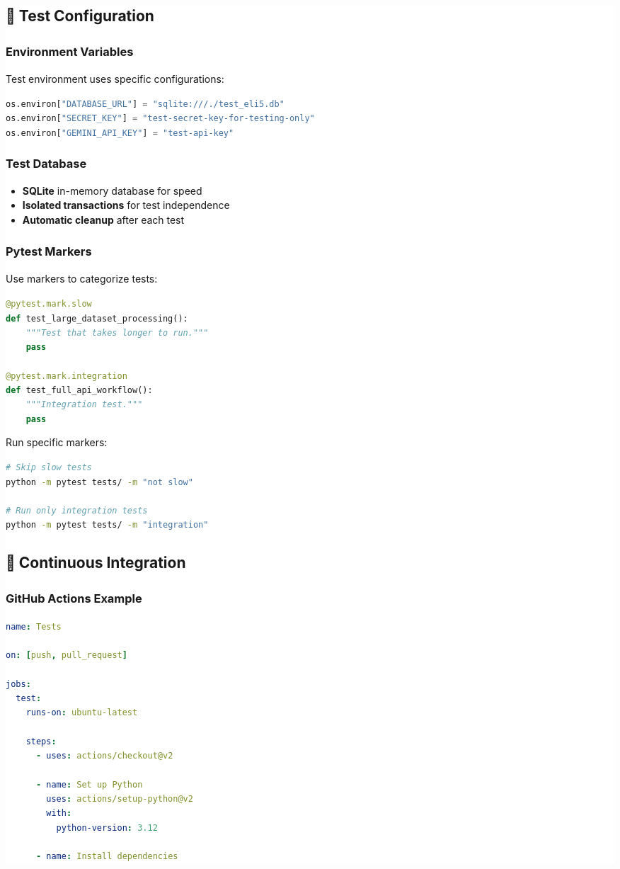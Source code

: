 ## 🔧 Test Configuration

### Environment Variables

Test environment uses specific configurations:

```python
os.environ["DATABASE_URL"] = "sqlite:///./test_eli5.db"
os.environ["SECRET_KEY"] = "test-secret-key-for-testing-only"
os.environ["GEMINI_API_KEY"] = "test-api-key"
```

### Test Database

- **SQLite** in-memory database for speed
- **Isolated transactions** for test independence
- **Automatic cleanup** after each test

### Pytest Markers

Use markers to categorize tests:

```python
@pytest.mark.slow
def test_large_dataset_processing():
    """Test that takes longer to run."""
    pass

@pytest.mark.integration
def test_full_api_workflow():
    """Integration test."""
    pass
```

Run specific markers:

```bash
# Skip slow tests
python -m pytest tests/ -m "not slow"

# Run only integration tests
python -m pytest tests/ -m "integration"
```

## 🔄 Continuous Integration

### GitHub Actions Example

```yaml
name: Tests

on: [push, pull_request]

jobs:
  test:
    runs-on: ubuntu-latest

    steps:
      - uses: actions/checkout@v2

      - name: Set up Python
        uses: actions/setup-python@v2
        with:
          python-version: 3.12

      - name: Install dependencies
```
